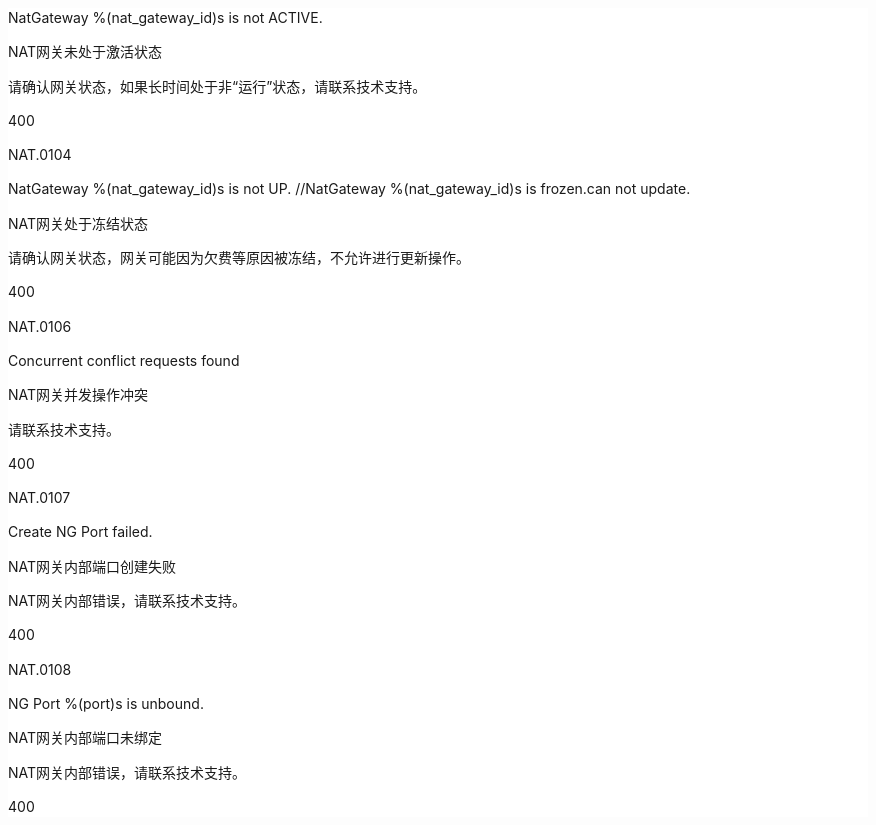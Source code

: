 </td>
<td class="cellrowborder" valign="top" width="20%" headers="mcps1.1.6.1.3 "><p>NatGateway %(nat_gateway_id)s is not ACTIVE.</p>
</td>
<td class="cellrowborder" valign="top" width="20%" headers="mcps1.1.6.1.4 "><p>NAT网关未处于激活状态</p>
</td>
<td class="cellrowborder" valign="top" width="25%" headers="mcps1.1.6.1.5 "><p>请确认网关状态，如果长时间处于非“运行”状态，请联系技术支持。</p>
</td>
</tr>
<tr><td class="cellrowborder" valign="top" width="15%" headers="mcps1.1.6.1.1 "><p>400</p>
</td>
<td class="cellrowborder" valign="top" width="20%" headers="mcps1.1.6.1.2 "><p>NAT.0104</p>
</td>
<td class="cellrowborder" valign="top" width="20%" headers="mcps1.1.6.1.3 "><p>NatGateway %(nat_gateway_id)s is not UP.
//NatGateway %(nat_gateway_id)s is frozen.can not update.</p>
</td>
<td class="cellrowborder" valign="top" width="20%" headers="mcps1.1.6.1.4 "><p>NAT网关处于冻结状态</p>
</td>
<td class="cellrowborder" valign="top" width="25%" headers="mcps1.1.6.1.5 "><p>请确认网关状态，网关可能因为欠费等原因被冻结，不允许进行更新操作。</p>
</td>
</tr>
<tr><td class="cellrowborder" valign="top" width="15%" headers="mcps1.1.6.1.1 "><p>400</p>
</td>
<td class="cellrowborder" valign="top" width="20%" headers="mcps1.1.6.1.2 "><p>NAT.0106</p>
</td>
<td class="cellrowborder" valign="top" width="20%" headers="mcps1.1.6.1.3 "><p>Concurrent conflict requests found</p>
</td>
<td class="cellrowborder" valign="top" width="20%" headers="mcps1.1.6.1.4 "><p>NAT网关并发操作冲突</p>
</td>
<td class="cellrowborder" valign="top" width="25%" headers="mcps1.1.6.1.5 "><p>请联系技术支持。</p>
</td>
</tr>
<tr><td class="cellrowborder" valign="top" width="15%" headers="mcps1.1.6.1.1 "><p>400</p>
</td>
<td class="cellrowborder" valign="top" width="20%" headers="mcps1.1.6.1.2 "><p>NAT.0107</p>
</td>
<td class="cellrowborder" valign="top" width="20%" headers="mcps1.1.6.1.3 "><p>Create NG Port failed.</p>
</td>
<td class="cellrowborder" valign="top" width="20%" headers="mcps1.1.6.1.4 "><p>NAT网关内部端口创建失败</p>
</td>
<td class="cellrowborder" valign="top" width="25%" headers="mcps1.1.6.1.5 "><p>NAT网关内部错误，请联系技术支持。</p>
</td>
</tr>
<tr><td class="cellrowborder" valign="top" width="15%" headers="mcps1.1.6.1.1 "><p>400</p>
</td>
<td class="cellrowborder" valign="top" width="20%" headers="mcps1.1.6.1.2 "><p>NAT.0108</p>
</td>
<td class="cellrowborder" valign="top" width="20%" headers="mcps1.1.6.1.3 "><p>NG Port %(port)s is unbound.</p>
</td>
<td class="cellrowborder" valign="top" width="20%" headers="mcps1.1.6.1.4 "><p>NAT网关内部端口未绑定</p>
</td>
<td class="cellrowborder" valign="top" width="25%" headers="mcps1.1.6.1.5 "><p>NAT网关内部错误，请联系技术支持。</p>
</td>
</tr>
<tr><td class="cellrowborder" valign="top" width="15%" headers="mcps1.1.6.1.1 "><p>400</p>
</td>